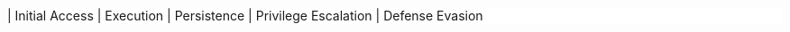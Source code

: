| Initial Access                                                                                                                                                                                                                                                                                                                                                                                                                                                                     | Execution                                                                                                                                                                                                                                                                                                                                                                                                                                                                                                                                                                                                                                                                                                                                                                                                                                                   | Persistence                                                                                                                                                                                                                                                                                                                                                                                                                                                                                                                                                                                                                                                                                                                                                                                                                                                                                                                                                                                                                                                                                                                                                                                                                                                                                                                                                                                                                           | Privilege Escalation                                                                                                                                                                                                                                                                                                                                                                                                                                                                                                                                                                                                                                                                                                                                                                                                                                                                                                                                                                                                                                                                                                                                                                                                                         | Defense Evasion